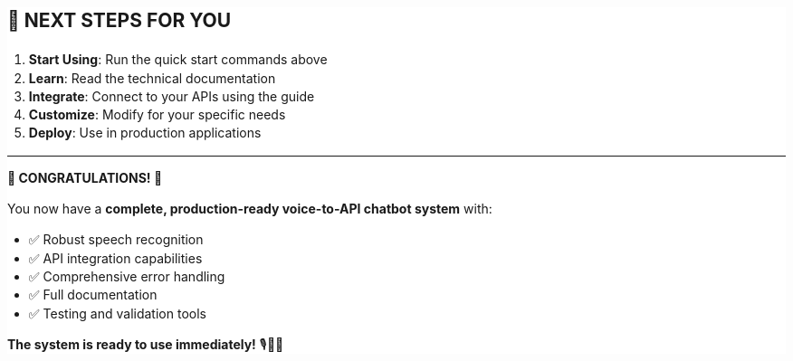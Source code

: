 
## 🎯 **NEXT STEPS FOR YOU**

1. **Start Using**: Run the quick start commands above
2. **Learn**: Read the technical documentation
3. **Integrate**: Connect to your APIs using the guide
4. **Customize**: Modify for your specific needs
5. **Deploy**: Use in production applications

---

**🎉 CONGRATULATIONS! 🎉**

You now have a **complete, production-ready voice-to-API chatbot system** with:
- ✅ Robust speech recognition
- ✅ API integration capabilities  
- ✅ Comprehensive error handling
- ✅ Full documentation
- ✅ Testing and validation tools

**The system is ready to use immediately!** 🎙️🤖✨
